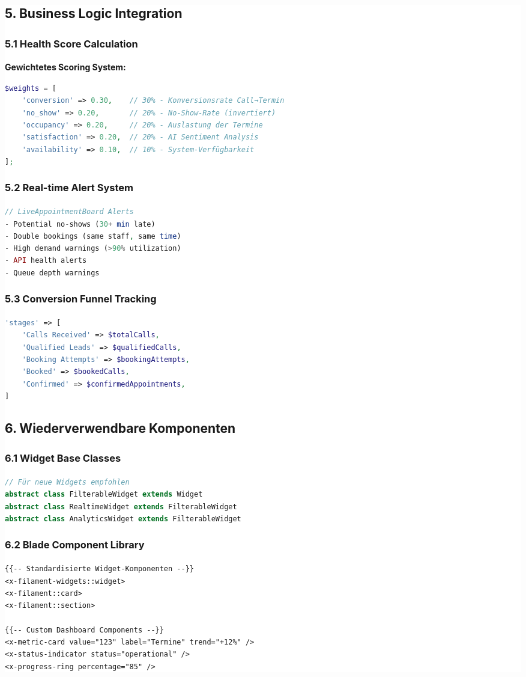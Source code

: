 ## 5. Business Logic Integration

### 5.1 **Health Score Calculation**
**Gewichtetes Scoring System:**
```php
$weights = [
    'conversion' => 0.30,    // 30% - Konversionsrate Call→Termin
    'no_show' => 0.20,       // 20% - No-Show-Rate (invertiert) 
    'occupancy' => 0.20,     // 20% - Auslastung der Termine
    'satisfaction' => 0.20,  // 20% - AI Sentiment Analysis
    'availability' => 0.10,  // 10% - System-Verfügbarkeit
];
```

### 5.2 **Real-time Alert System**
```php
// LiveAppointmentBoard Alerts
- Potential no-shows (30+ min late)
- Double bookings (same staff, same time)
- High demand warnings (>90% utilization)
- API health alerts
- Queue depth warnings
```

### 5.3 **Conversion Funnel Tracking**
```php
'stages' => [
    'Calls Received' => $totalCalls,
    'Qualified Leads' => $qualifiedCalls,      
    'Booking Attempts' => $bookingAttempts,    
    'Booked' => $bookedCalls,                  
    'Confirmed' => $confirmedAppointments,     
]
```

## 6. Wiederverwendbare Komponenten

### 6.1 **Widget Base Classes**
```php
// Für neue Widgets empfohlen
abstract class FilterableWidget extends Widget
abstract class RealtimeWidget extends FilterableWidget  
abstract class AnalyticsWidget extends FilterableWidget
```

### 6.2 **Blade Component Library**
```blade
{{-- Standardisierte Widget-Komponenten --}}
<x-filament-widgets::widget>
<x-filament::card>
<x-filament::section>

{{-- Custom Dashboard Components --}}
<x-metric-card value="123" label="Termine" trend="+12%" />
<x-status-indicator status="operational" />
<x-progress-ring percentage="85" />
```
